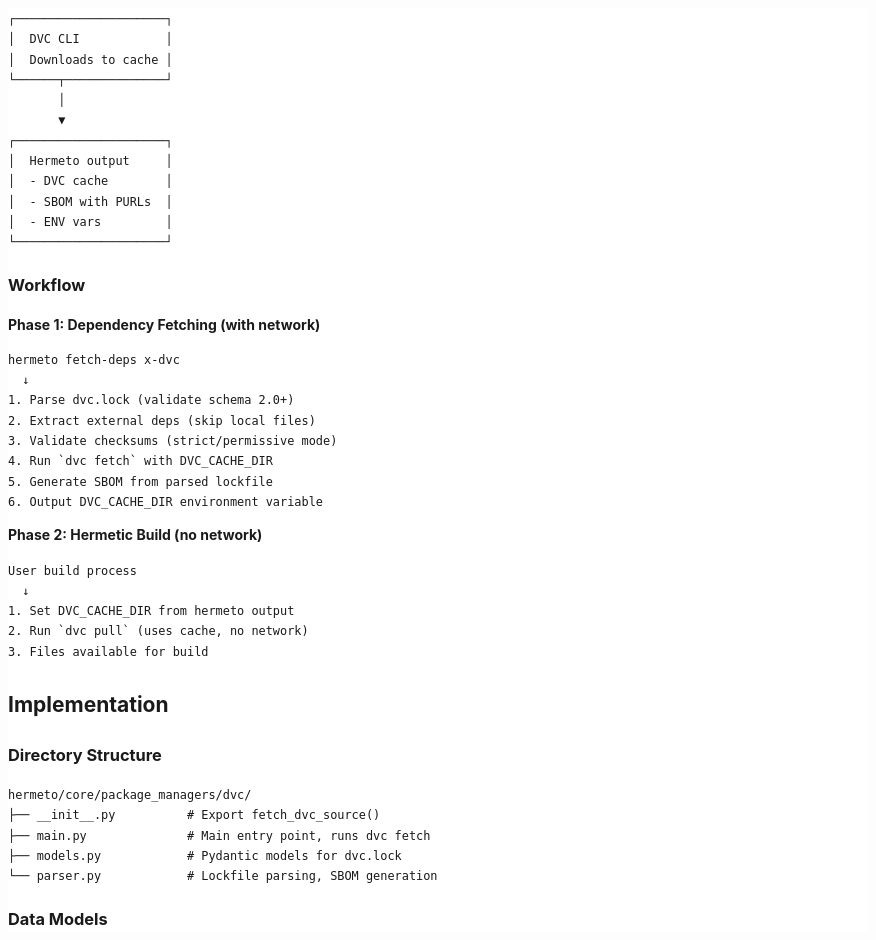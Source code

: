 ```
┌─────────────────────┐
│  DVC CLI            │
│  Downloads to cache │
└──────┬──────────────┘
       │
       ▼
┌─────────────────────┐
│  Hermeto output     │
│  - DVC cache        │
│  - SBOM with PURLs  │
│  - ENV vars         │
└─────────────────────┘
```

### Workflow

**Phase 1: Dependency Fetching (with network)**

```
hermeto fetch-deps x-dvc
  ↓
1. Parse dvc.lock (validate schema 2.0+)
2. Extract external deps (skip local files)
3. Validate checksums (strict/permissive mode)
4. Run `dvc fetch` with DVC_CACHE_DIR
5. Generate SBOM from parsed lockfile
6. Output DVC_CACHE_DIR environment variable
```

**Phase 2: Hermetic Build (no network)**

```
User build process
  ↓
1. Set DVC_CACHE_DIR from hermeto output
2. Run `dvc pull` (uses cache, no network)
3. Files available for build
```

## Implementation

### Directory Structure

```
hermeto/core/package_managers/dvc/
├── __init__.py          # Export fetch_dvc_source()
├── main.py              # Main entry point, runs dvc fetch
├── models.py            # Pydantic models for dvc.lock
└── parser.py            # Lockfile parsing, SBOM generation
```

### Data Models

